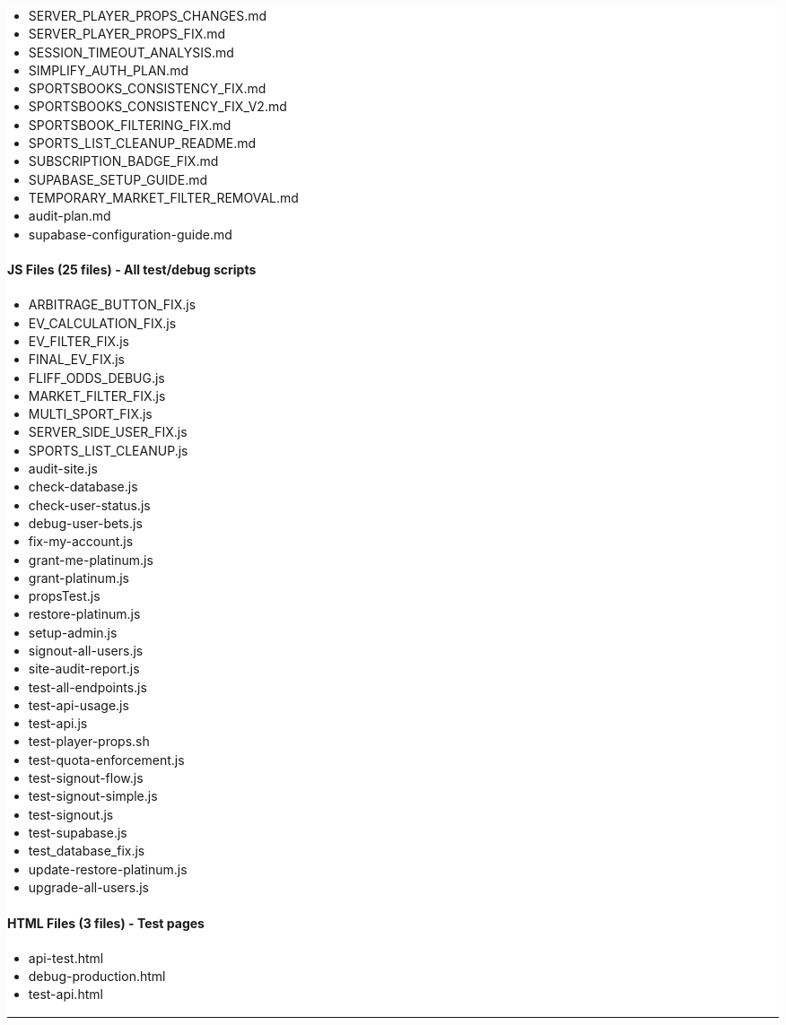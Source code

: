 - SERVER_PLAYER_PROPS_CHANGES.md
- SERVER_PLAYER_PROPS_FIX.md
- SESSION_TIMEOUT_ANALYSIS.md
- SIMPLIFY_AUTH_PLAN.md
- SPORTSBOOKS_CONSISTENCY_FIX.md
- SPORTSBOOKS_CONSISTENCY_FIX_V2.md
- SPORTSBOOK_FILTERING_FIX.md
- SPORTS_LIST_CLEANUP_README.md
- SUBSCRIPTION_BADGE_FIX.md
- SUPABASE_SETUP_GUIDE.md
- TEMPORARY_MARKET_FILTER_REMOVAL.md
- audit-plan.md
- supabase-configuration-guide.md

#### JS Files (25 files) - All test/debug scripts
- ARBITRAGE_BUTTON_FIX.js
- EV_CALCULATION_FIX.js
- EV_FILTER_FIX.js
- FINAL_EV_FIX.js
- FLIFF_ODDS_DEBUG.js
- MARKET_FILTER_FIX.js
- MULTI_SPORT_FIX.js
- SERVER_SIDE_USER_FIX.js
- SPORTS_LIST_CLEANUP.js
- audit-site.js
- check-database.js
- check-user-status.js
- debug-user-bets.js
- fix-my-account.js
- grant-me-platinum.js
- grant-platinum.js
- propsTest.js
- restore-platinum.js
- setup-admin.js
- signout-all-users.js
- site-audit-report.js
- test-all-endpoints.js
- test-api-usage.js
- test-api.js
- test-player-props.sh
- test-quota-enforcement.js
- test-signout-flow.js
- test-signout-simple.js
- test-signout.js
- test-supabase.js
- test_database_fix.js
- update-restore-platinum.js
- upgrade-all-users.js

#### HTML Files (3 files) - Test pages
- api-test.html
- debug-production.html
- test-api.html

---